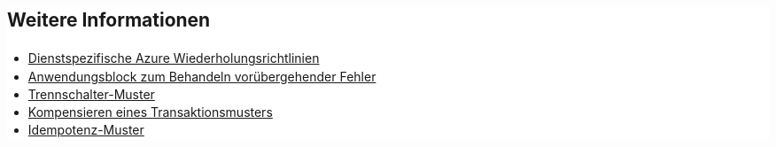 ## Weitere Informationen

* [Dienstspezifische Azure Wiederholungsrichtlinien](best-practices-retry-service-specific.md)
* [Anwendungsblock zum Behandeln vorübergehender Fehler](http://msdn.microsoft.com/library/hh680934.aspx)
* [Trennschalter-Muster](http://msdn.microsoft.com/library/dn589784.aspx)
* [Kompensieren eines Transaktionsmusters](http://msdn.microsoft.com/library/dn589804.aspx)
* [Idempotenz-Muster](http://blog.jonathanoliver.com/2010/04/idempotency-patterns/)

